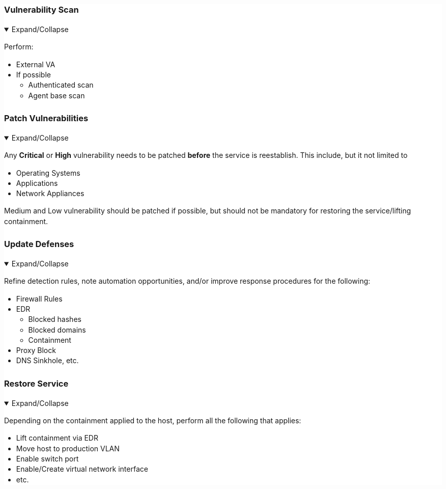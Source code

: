 </details>

### Vulnerability Scan
<details open>
<summary>Expand/Collapse</summary>

Perform:  
- External VA
- If possible
    - Authenticated scan
    - Agent base scan

</details>

### Patch Vulnerabilities
<details open>
<summary>Expand/Collapse</summary>

Any **Critical** or **High** vulnerability needs to be patched **before** the service is reestablish. 
This include, but it not limited to 
- Operating Systems
- Applications
- Network Appliances

Medium and Low vulnerability should be patched if possible, but should not be mandatory for restoring the service/lifting containment. 
</details>

### Update Defenses
<details open>
<summary>Expand/Collapse</summary>

Refine detection rules, note automation opportunities, and/or improve response procedures for the following:
- Firewall Rules
- EDR 
    - Blocked hashes
    - Blocked domains
    - Containment
- Proxy Block
- DNS Sinkhole, etc. 

</details>

### Restore Service
<details open>
<summary>Expand/Collapse</summary>

Depending on the containment applied to the host, perform all the following that applies:  
- Lift containment via EDR
- Move host to production VLAN
- Enable switch port
- Enable/Create virtual network interface
- etc. 
